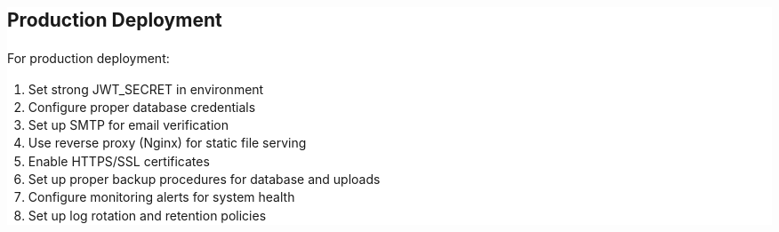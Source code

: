 ## Production Deployment

For production deployment:
1. Set strong JWT_SECRET in environment
2. Configure proper database credentials
3. Set up SMTP for email verification
4. Use reverse proxy (Nginx) for static file serving
5. Enable HTTPS/SSL certificates
6. Set up proper backup procedures for database and uploads
7. Configure monitoring alerts for system health
8. Set up log rotation and retention policies